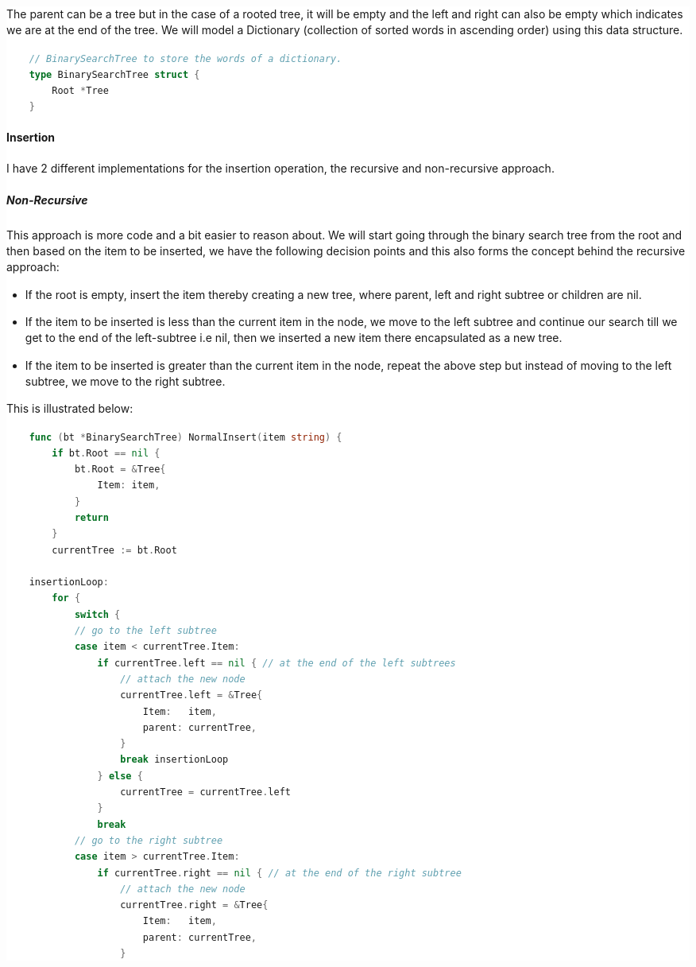 The parent can be a tree but in the case of a rooted tree, it will be empty and the left and right can also be empty which indicates we are at the end of the tree. We will model a Dictionary (collection of sorted words in ascending order) using this data structure.

```go
    // BinarySearchTree to store the words of a dictionary.
    type BinarySearchTree struct {
        Root *Tree
    }
```

#### Insertion

I have 2 different implementations for the insertion operation, the recursive and non-recursive approach.

##### Non-Recursive

This approach is more code and a bit easier to reason about. We will start going through the binary search tree from the root and then based on the item to be inserted, we have the following decision points and this also forms the concept behind the recursive approach:

* If the root is empty, insert the item thereby creating a new tree, where parent, left and right subtree or children are nil.

* If the item to be inserted is less than the current item in the node, we move to the left subtree and continue our search till we get to the end of the left-subtree i.e nil, then we inserted a new item there encapsulated as a new tree.

* If the item to be inserted is greater than the current item in the node, repeat the above step but instead of moving to the left subtree, we move to the right subtree.

This is illustrated below:

```go
    func (bt *BinarySearchTree) NormalInsert(item string) {
        if bt.Root == nil {
            bt.Root = &Tree{
                Item: item,
            }
            return
        }
        currentTree := bt.Root

    insertionLoop:
        for {
            switch {
            // go to the left subtree
            case item < currentTree.Item:
                if currentTree.left == nil { // at the end of the left subtrees
                    // attach the new node
                    currentTree.left = &Tree{
                        Item:   item,
                        parent: currentTree,
                    }
                    break insertionLoop
                } else {
                    currentTree = currentTree.left
                }
                break
            // go to the right subtree
            case item > currentTree.Item:
                if currentTree.right == nil { // at the end of the right subtree
                    // attach the new node
                    currentTree.right = &Tree{
                        Item:   item,
                        parent: currentTree,
                    }
```